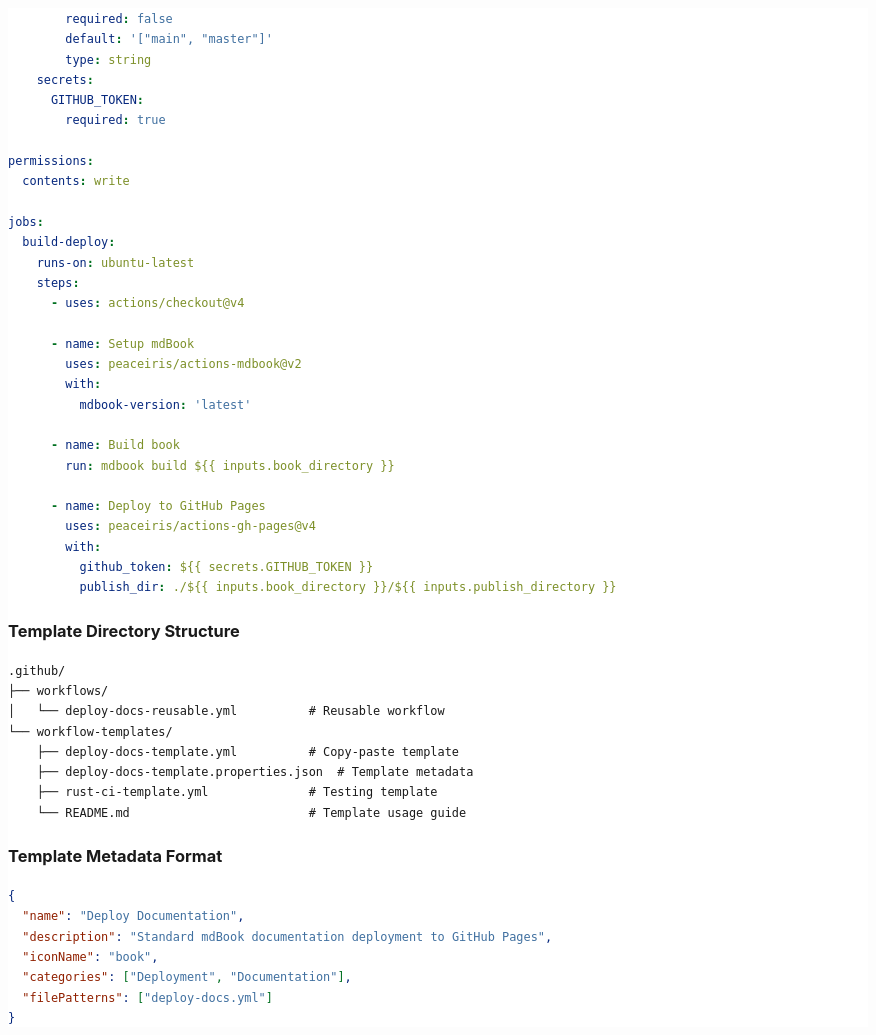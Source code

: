 ```yaml
        required: false
        default: '["main", "master"]'
        type: string
    secrets:
      GITHUB_TOKEN:
        required: true

permissions:
  contents: write

jobs:
  build-deploy:
    runs-on: ubuntu-latest
    steps:
      - uses: actions/checkout@v4

      - name: Setup mdBook
        uses: peaceiris/actions-mdbook@v2
        with:
          mdbook-version: 'latest'

      - name: Build book
        run: mdbook build ${{ inputs.book_directory }}

      - name: Deploy to GitHub Pages
        uses: peaceiris/actions-gh-pages@v4
        with:
          github_token: ${{ secrets.GITHUB_TOKEN }}
          publish_dir: ./${{ inputs.book_directory }}/${{ inputs.publish_directory }}
```

### Template Directory Structure

```
.github/
├── workflows/
│   └── deploy-docs-reusable.yml          # Reusable workflow
└── workflow-templates/
    ├── deploy-docs-template.yml          # Copy-paste template
    ├── deploy-docs-template.properties.json  # Template metadata
    ├── rust-ci-template.yml              # Testing template
    └── README.md                         # Template usage guide
```

### Template Metadata Format

```json
{
  "name": "Deploy Documentation",
  "description": "Standard mdBook documentation deployment to GitHub Pages",
  "iconName": "book",
  "categories": ["Deployment", "Documentation"],
  "filePatterns": ["deploy-docs.yml"]
}
```
